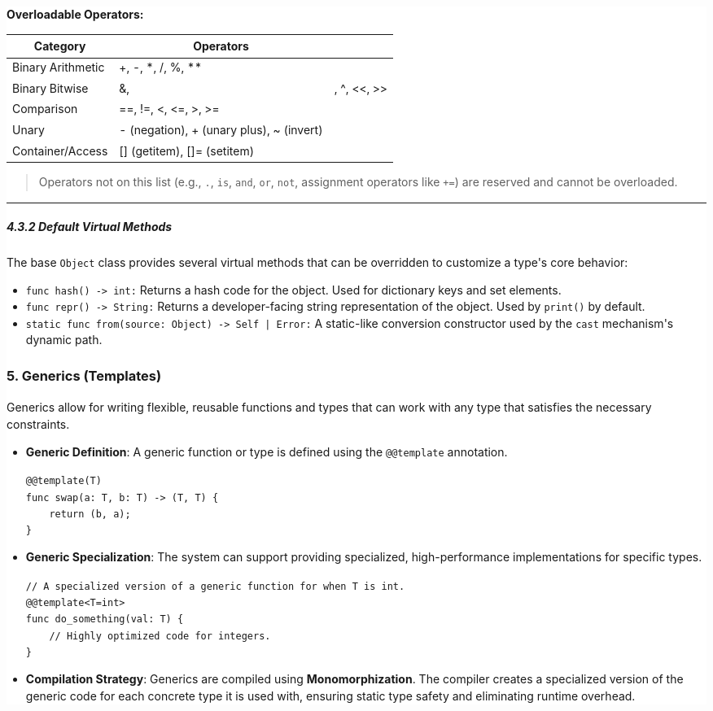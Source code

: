 **Overloadable Operators:**

| Category          | Operators                                 |             |
| ----------------- | ----------------------------------------- | ----------- |
| Binary Arithmetic | +, -, \*, /, %, \*\*                      |             |
| Binary Bitwise    | &,                                        | , ^, <<, >> |
| Comparison        | ==, !=, <, <=, >, >=                      |             |
| Unary             | - (negation), + (unary plus), \~ (invert) |             |
| Container/Access  | \[] (getitem), \[]= (setitem)             |             |

> Operators not on this list (e.g., `.`, `is`, `and`, `or`, `not`, assignment operators like `+=`) are reserved and cannot be overloaded.

---

##### 4.3.2 Default Virtual Methods

The base `Object` class provides several virtual methods that can be overridden to customize a type's core behavior:

* `func hash() -> int:` Returns a hash code for the object. Used for dictionary keys and set elements.
* `func repr() -> String:` Returns a developer-facing string representation of the object. Used by `print()` by default.
* `static func from(source: Object) -> Self | Error:` A static-like conversion constructor used by the `cast` mechanism's dynamic path.


### 5. Generics (Templates)

Generics allow for writing flexible, reusable functions and types that can work with any type that satisfies the necessary constraints.

* **Generic Definition**: A generic function or type is defined using the `@@template` annotation.
    ```mxscript
    @@template(T)
    func swap(a: T, b: T) -> (T, T) {
        return (b, a);
    }
    ```

* **Generic Specialization**: The system can support providing specialized, high-performance implementations for specific types.
    ```mxscript
    // A specialized version of a generic function for when T is int.
    @@template<T=int>
    func do_something(val: T) {
        // Highly optimized code for integers.
    }
    ```
* **Compilation Strategy**: Generics are compiled using **Monomorphization**. The compiler creates a specialized version of the generic code for each concrete type it is used with, ensuring static type safety and eliminating runtime overhead.
